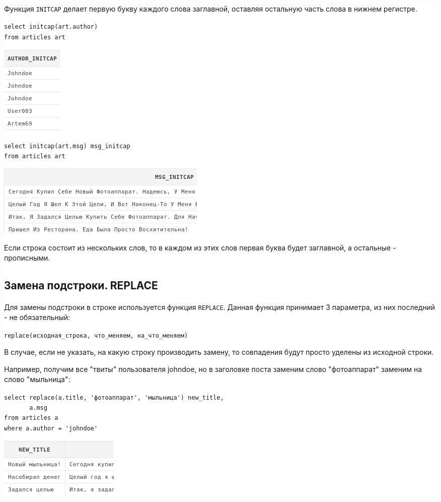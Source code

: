 Функция `INITCAP` делает первую букву каждого слова заглавной, оставляя
остальную часть слова в нижнем регистре.

    select initcap(art.author)
    from articles art

![](/img/4_strings/author_initcap.png)

    select initcap(art.msg) msg_initcap
    from articles art

![](/img/4_strings/msg_initcap.png)

<div class="alert alert-info">

Если строка состоит из нескольких слов, то в каждом из этих слов первая
буква будет заглавной, а остальные - прописными.

</div>

## Замена подстроки. REPLACE

Для замены подстроки в строке используется функция `REPLACE`. Данная
функция принимает 3 параметра, из них последний - не обязательный:

    replace(исходная_строка, что_меняем, на_что_меняем)

В случае, если не указать, на какую строку производить замену, то
совпадения будут просто уделены из исходной строки.

Например, получим все "твиты" пользователя johndoe, но в заголовке поста
заменим слово "фотоаппарат" заменим на слово "мыльница":

    select replace(a.title, 'фотоаппарат', 'мыльница') new_title,
           a.msg
    from articles a
    where a.author = 'johndoe'

![](/img/4_strings/replace_photo.png)
